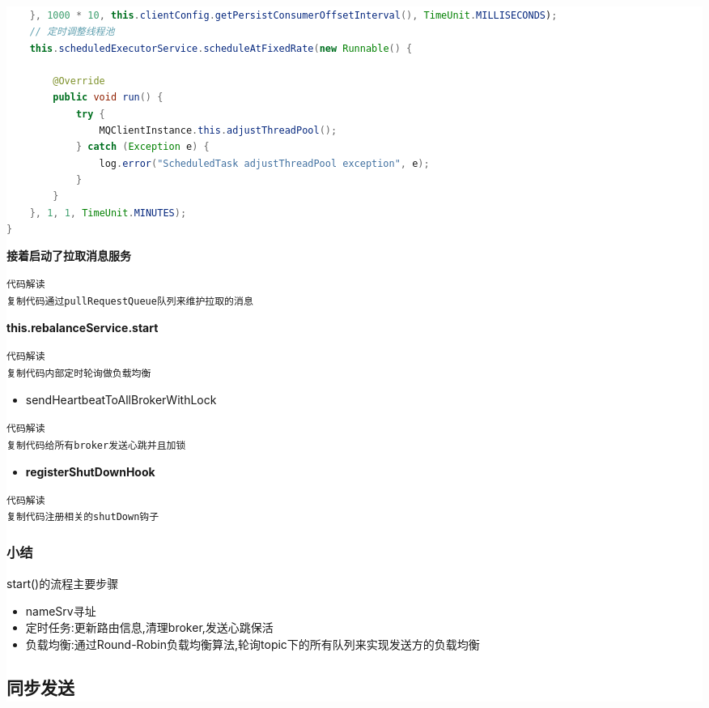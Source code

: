 ```java
    }, 1000 * 10, this.clientConfig.getPersistConsumerOffsetInterval(), TimeUnit.MILLISECONDS);
    // 定时调整线程池
    this.scheduledExecutorService.scheduleAtFixedRate(new Runnable() {

        @Override
        public void run() {
            try {
                MQClientInstance.this.adjustThreadPool();
            } catch (Exception e) {
                log.error("ScheduledTask adjustThreadPool exception", e);
            }
        }
    }, 1, 1, TimeUnit.MINUTES);
}
```

**接着启动了拉取消息服务**

```
代码解读
复制代码通过pullRequestQueue队列来维护拉取的消息
```

**this.rebalanceService.start**

```
代码解读
复制代码内部定时轮询做负载均衡
```

- sendHeartbeatToAllBrokerWithLock

```
代码解读
复制代码给所有broker发送心跳并且加锁
```

- **registerShutDownHook**

```
代码解读
复制代码注册相关的shutDown钩子
```



### 小结

start()的流程主要步骤



- nameSrv寻址
- 定时任务:更新路由信息,清理broker,发送心跳保活
- 负载均衡:通过Round-Robin负载均衡算法,轮询topic下的所有队列来实现发送方的负载均衡



## 同步发送
